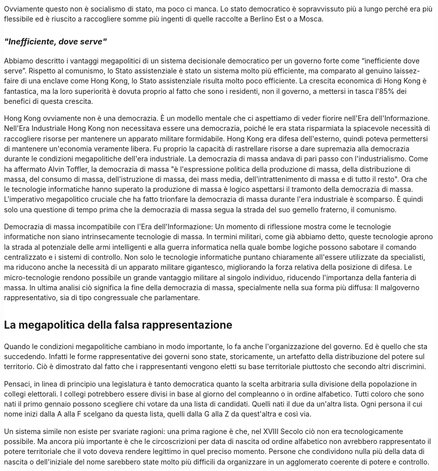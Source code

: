 Ovviamente questo non è socialismo di stato, ma poco ci manca. Lo stato democratico è sopravvissuto più a lungo perché era più flessibile ed è riuscito a raccogliere somme più ingenti di quelle raccolte a Berlino Est o a Mosca.

### _"Inefficiente, dove serve"_

Abbiamo descritto i vantaggi megapolitici di un sistema decisionale democratico per un governo forte come “inefficiente dove serve”. Rispetto al comunismo, lo Stato assistenziale è stato un sistema molto più efficiente, ma comparato al genuino laissez-faire di una enclave come Hong Kong, lo Stato assistenziale risulta molto poco efficiente. La crescita economica di Hong Kong è fantastica, ma la loro superiorità è dovuta proprio al fatto che sono i residenti, non il governo, a mettersi in tasca l'85% dei benefici di questa crescita.

Hong Kong ovviamente non è una democrazia. È un modello mentale che ci aspettiamo di veder fiorire nell'Era dell'Informazione. Nell'Era Industriale Hong Kong non necessitava essere una democrazia, poiché le era stata risparmiata la spiacevole necessità di raccogliere risorse per mantenere un apparato militare formidabile. Hong Kong era difesa dell'esterno, quindi poteva permettersi di mantenere un'economia veramente libera. Fu proprio la capacità di rastrellare risorse a dare supremazia alla democrazia durante le condizioni megapolitiche dell'era industriale. La democrazia di massa andava di pari passo con l'industrialismo. Come ha affermato Alvin Toffler, la democrazia di massa "è l'espressione politica della produzione di massa, della distribuzione di massa, del consumo di massa, dell'istruzione di massa, dei mass media, dell'intrattenimento di massa e di tutto il resto". Ora che le tecnologie informatiche hanno superato la produzione di massa è logico aspettarsi il tramonto della democrazia di massa. L'imperativo megapolitico cruciale che ha fatto trionfare la democrazia di massa durante l'era industriale è scomparso. È quindi solo una questione di tempo prima che la democrazia di massa segua la strada del suo gemello fraterno, il comunismo.

Democrazia di massa incompatibile con l'Era dell'Informazione: Un momento di riflessione mostra come le tecnologie informatiche non siano intrinsecamente tecnologie di massa. In termini militari, come già abbiamo detto, queste tecnologie aprono la strada al potenziale delle armi intelligenti e alla guerra informatica nella quale bombe logiche possono sabotare il comando centralizzato e i sistemi di controllo. Non solo le tecnologie informatiche puntano chiaramente all'essere utilizzate da specialisti, ma riducono anche la necessità di un apparato militare gigantesco, migliorando la forza relativa della posizione di difesa. Le micro-tecnologie rendono possibile un grande vantaggio militare al singolo individuo, riducendo l'importanza della fanteria di massa. In ultima analisi ciò significa la fine della democrazia di massa, specialmente nella sua forma più diffusa: Il malgoverno rappresentativo, sia di tipo congressuale che parlamentare.

## La megapolitica della falsa rappresentazione

Quando le condizioni megapolitiche cambiano in modo importante, lo fa anche l'organizzazione del governo. Ed è quello che sta succedendo. Infatti le forme rappresentative dei governi sono state, storicamente, un artefatto della distribuzione del potere sul territorio. Ciò è dimostrato dal fatto che i rappresentanti vengono eletti su base territoriale piuttosto che secondo altri discrimini.

Pensaci, in linea di principio una legislatura è tanto democratica quanto la scelta arbitraria sulla divisione della popolazione in collegi elettorali. I collegi potrebbero essere divisi in base al giorno del compleanno o in ordine alfabetico. Tutti coloro che sono nati il primo gennaio possono scegliere chi votare da una lista di candidati. Quelli nati il due da un'altra lista. Ogni persona il cui nome inizi dalla A alla F scelgano da questa lista, quelli dalla G alla Z da quest'altra e così via.

Un sistema simile non esiste per svariate ragioni: una prima ragione è che, nel XVIII Secolo ciò non era tecnologicamente possibile. Ma ancora più importante è che le circoscrizioni per data di nascita od ordine alfabetico non avrebbero rappresentato il potere territoriale che il voto doveva rendere legittimo in quel preciso momento. Persone che condividono nulla più della data di nascita o dell'iniziale del nome sarebbero state molto più difficili da organizzare in un agglomerato coerente di potere e controllo.
